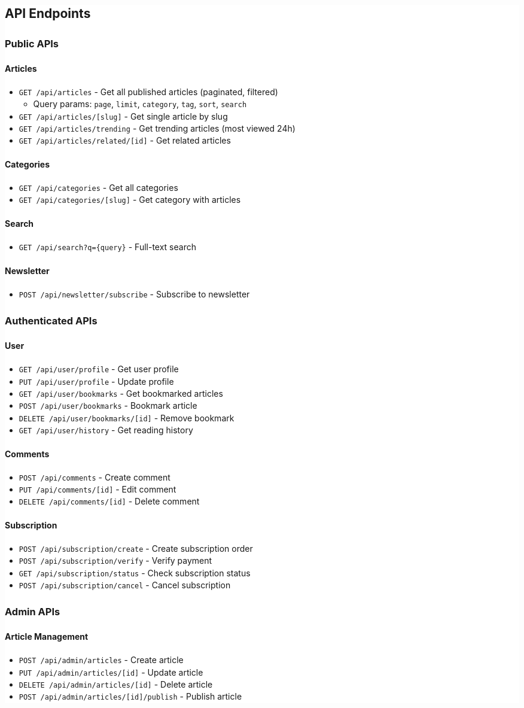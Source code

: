
## API Endpoints

### Public APIs

#### Articles
- `GET /api/articles` - Get all published articles (paginated, filtered)
  - Query params: `page`, `limit`, `category`, `tag`, `sort`, `search`
- `GET /api/articles/[slug]` - Get single article by slug
- `GET /api/articles/trending` - Get trending articles (most viewed 24h)
- `GET /api/articles/related/[id]` - Get related articles

#### Categories
- `GET /api/categories` - Get all categories
- `GET /api/categories/[slug]` - Get category with articles

#### Search
- `GET /api/search?q={query}` - Full-text search

#### Newsletter
- `POST /api/newsletter/subscribe` - Subscribe to newsletter

### Authenticated APIs

#### User
- `GET /api/user/profile` - Get user profile
- `PUT /api/user/profile` - Update profile
- `GET /api/user/bookmarks` - Get bookmarked articles
- `POST /api/user/bookmarks` - Bookmark article
- `DELETE /api/user/bookmarks/[id]` - Remove bookmark
- `GET /api/user/history` - Get reading history

#### Comments
- `POST /api/comments` - Create comment
- `PUT /api/comments/[id]` - Edit comment
- `DELETE /api/comments/[id]` - Delete comment

#### Subscription
- `POST /api/subscription/create` - Create subscription order
- `POST /api/subscription/verify` - Verify payment
- `GET /api/subscription/status` - Check subscription status
- `POST /api/subscription/cancel` - Cancel subscription

### Admin APIs

#### Article Management
- `POST /api/admin/articles` - Create article
- `PUT /api/admin/articles/[id]` - Update article
- `DELETE /api/admin/articles/[id]` - Delete article
- `POST /api/admin/articles/[id]/publish` - Publish article
